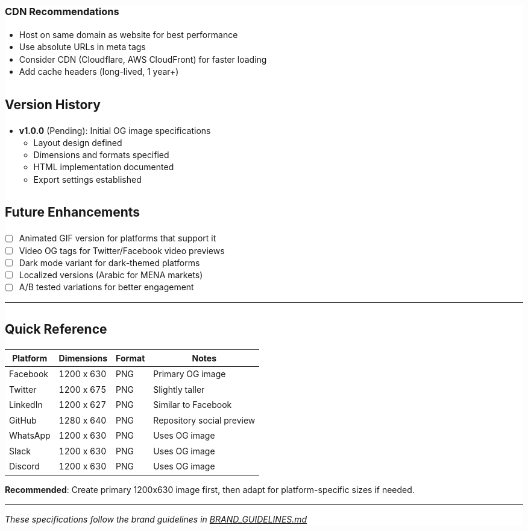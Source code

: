 ### CDN Recommendations
- Host on same domain as website for best performance
- Use absolute URLs in meta tags
- Consider CDN (Cloudflare, AWS CloudFront) for faster loading
- Add cache headers (long-lived, 1 year+)

## Version History

- **v1.0.0** (Pending): Initial OG image specifications
  - Layout design defined
  - Dimensions and formats specified
  - HTML implementation documented
  - Export settings established

## Future Enhancements

- [ ] Animated GIF version for platforms that support it
- [ ] Video OG tags for Twitter/Facebook video previews
- [ ] Dark mode variant for dark-themed platforms
- [ ] Localized versions (Arabic for MENA markets)
- [ ] A/B tested variations for better engagement

---

## Quick Reference

| Platform | Dimensions | Format | Notes |
|----------|------------|--------|-------|
| Facebook | 1200 x 630 | PNG | Primary OG image |
| Twitter | 1200 x 675 | PNG | Slightly taller |
| LinkedIn | 1200 x 627 | PNG | Similar to Facebook |
| GitHub | 1280 x 640 | PNG | Repository social preview |
| WhatsApp | 1200 x 630 | PNG | Uses OG image |
| Slack | 1200 x 630 | PNG | Uses OG image |
| Discord | 1200 x 630 | PNG | Uses OG image |

**Recommended**: Create primary 1200x630 image first, then adapt for platform-specific sizes if needed.

---

*These specifications follow the brand guidelines in [BRAND_GUIDELINES.md](./BRAND_GUIDELINES.md)*
